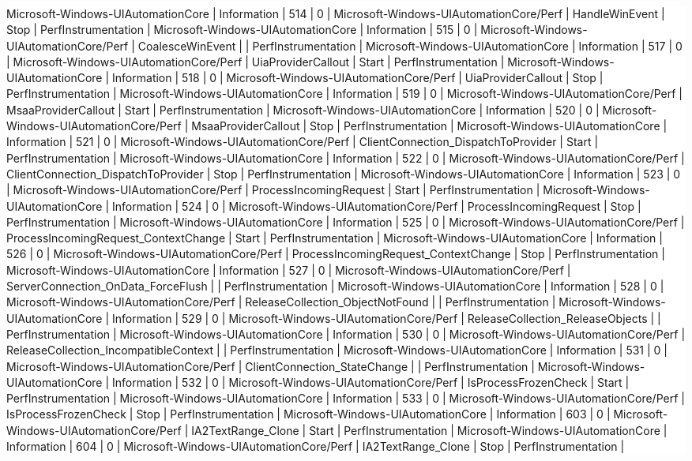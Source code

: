 Microsoft-Windows-UIAutomationCore  |  Information  |  514       |  0        |  Microsoft-Windows-UIAutomationCore/Perf        |  HandleWinEvent                                               |  Stop    |  PerfInstrumentation                       |
Microsoft-Windows-UIAutomationCore  |  Information  |  515       |  0        |  Microsoft-Windows-UIAutomationCore/Perf        |  CoalesceWinEvent                                             |          |  PerfInstrumentation                       |
Microsoft-Windows-UIAutomationCore  |  Information  |  517       |  0        |  Microsoft-Windows-UIAutomationCore/Perf        |  UiaProviderCallout                                           |  Start   |  PerfInstrumentation                       |
Microsoft-Windows-UIAutomationCore  |  Information  |  518       |  0        |  Microsoft-Windows-UIAutomationCore/Perf        |  UiaProviderCallout                                           |  Stop    |  PerfInstrumentation                       |
Microsoft-Windows-UIAutomationCore  |  Information  |  519       |  0        |  Microsoft-Windows-UIAutomationCore/Perf        |  MsaaProviderCallout                                          |  Start   |  PerfInstrumentation                       |
Microsoft-Windows-UIAutomationCore  |  Information  |  520       |  0        |  Microsoft-Windows-UIAutomationCore/Perf        |  MsaaProviderCallout                                          |  Stop    |  PerfInstrumentation                       |
Microsoft-Windows-UIAutomationCore  |  Information  |  521       |  0        |  Microsoft-Windows-UIAutomationCore/Perf        |  ClientConnection_DispatchToProvider                          |  Start   |  PerfInstrumentation                       |
Microsoft-Windows-UIAutomationCore  |  Information  |  522       |  0        |  Microsoft-Windows-UIAutomationCore/Perf        |  ClientConnection_DispatchToProvider                          |  Stop    |  PerfInstrumentation                       |
Microsoft-Windows-UIAutomationCore  |  Information  |  523       |  0        |  Microsoft-Windows-UIAutomationCore/Perf        |  ProcessIncomingRequest                                       |  Start   |  PerfInstrumentation                       |
Microsoft-Windows-UIAutomationCore  |  Information  |  524       |  0        |  Microsoft-Windows-UIAutomationCore/Perf        |  ProcessIncomingRequest                                       |  Stop    |  PerfInstrumentation                       |
Microsoft-Windows-UIAutomationCore  |  Information  |  525       |  0        |  Microsoft-Windows-UIAutomationCore/Perf        |  ProcessIncomingRequest_ContextChange                         |  Start   |  PerfInstrumentation                       |
Microsoft-Windows-UIAutomationCore  |  Information  |  526       |  0        |  Microsoft-Windows-UIAutomationCore/Perf        |  ProcessIncomingRequest_ContextChange                         |  Stop    |  PerfInstrumentation                       |
Microsoft-Windows-UIAutomationCore  |  Information  |  527       |  0        |  Microsoft-Windows-UIAutomationCore/Perf        |  ServerConnection_OnData_ForceFlush                           |          |  PerfInstrumentation                       |
Microsoft-Windows-UIAutomationCore  |  Information  |  528       |  0        |  Microsoft-Windows-UIAutomationCore/Perf        |  ReleaseCollection_ObjectNotFound                             |          |  PerfInstrumentation                       |
Microsoft-Windows-UIAutomationCore  |  Information  |  529       |  0        |  Microsoft-Windows-UIAutomationCore/Perf        |  ReleaseCollection_ReleaseObjects                             |          |  PerfInstrumentation                       |
Microsoft-Windows-UIAutomationCore  |  Information  |  530       |  0        |  Microsoft-Windows-UIAutomationCore/Perf        |  ReleaseCollection_IncompatibleContext                        |          |  PerfInstrumentation                       |
Microsoft-Windows-UIAutomationCore  |  Information  |  531       |  0        |  Microsoft-Windows-UIAutomationCore/Perf        |  ClientConnection_StateChange                                 |          |  PerfInstrumentation                       |
Microsoft-Windows-UIAutomationCore  |  Information  |  532       |  0        |  Microsoft-Windows-UIAutomationCore/Perf        |  IsProcessFrozenCheck                                         |  Start   |  PerfInstrumentation                       |
Microsoft-Windows-UIAutomationCore  |  Information  |  533       |  0        |  Microsoft-Windows-UIAutomationCore/Perf        |  IsProcessFrozenCheck                                         |  Stop    |  PerfInstrumentation                       |
Microsoft-Windows-UIAutomationCore  |  Information  |  603       |  0        |  Microsoft-Windows-UIAutomationCore/Perf        |  IA2TextRange_Clone                                           |  Start   |  PerfInstrumentation                       |
Microsoft-Windows-UIAutomationCore  |  Information  |  604       |  0        |  Microsoft-Windows-UIAutomationCore/Perf        |  IA2TextRange_Clone                                           |  Stop    |  PerfInstrumentation                       |